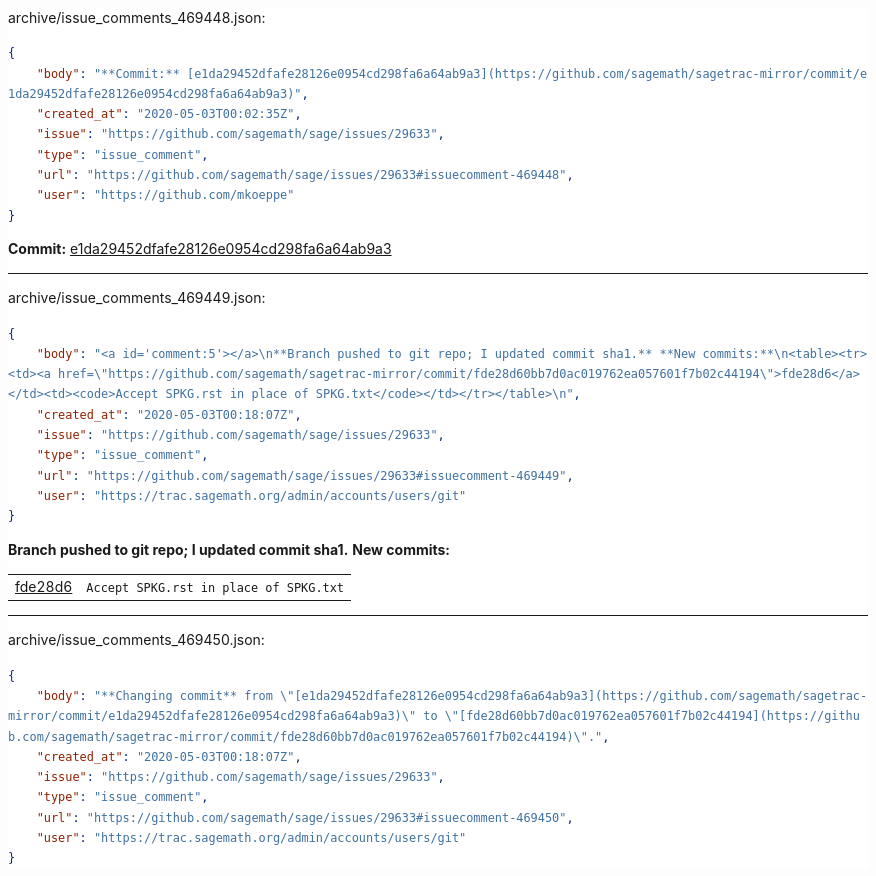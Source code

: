 
archive/issue_comments_469448.json:
```json
{
    "body": "**Commit:** [e1da29452dfafe28126e0954cd298fa6a64ab9a3](https://github.com/sagemath/sagetrac-mirror/commit/e1da29452dfafe28126e0954cd298fa6a64ab9a3)",
    "created_at": "2020-05-03T00:02:35Z",
    "issue": "https://github.com/sagemath/sage/issues/29633",
    "type": "issue_comment",
    "url": "https://github.com/sagemath/sage/issues/29633#issuecomment-469448",
    "user": "https://github.com/mkoeppe"
}
```

**Commit:** [e1da29452dfafe28126e0954cd298fa6a64ab9a3](https://github.com/sagemath/sagetrac-mirror/commit/e1da29452dfafe28126e0954cd298fa6a64ab9a3)



---

archive/issue_comments_469449.json:
```json
{
    "body": "<a id='comment:5'></a>\n**Branch pushed to git repo; I updated commit sha1.** **New commits:**\n<table><tr><td><a href=\"https://github.com/sagemath/sagetrac-mirror/commit/fde28d60bb7d0ac019762ea057601f7b02c44194\">fde28d6</a></td><td><code>Accept SPKG.rst in place of SPKG.txt</code></td></tr></table>\n",
    "created_at": "2020-05-03T00:18:07Z",
    "issue": "https://github.com/sagemath/sage/issues/29633",
    "type": "issue_comment",
    "url": "https://github.com/sagemath/sage/issues/29633#issuecomment-469449",
    "user": "https://trac.sagemath.org/admin/accounts/users/git"
}
```

<a id='comment:5'></a>
**Branch pushed to git repo; I updated commit sha1.** **New commits:**
<table><tr><td><a href="https://github.com/sagemath/sagetrac-mirror/commit/fde28d60bb7d0ac019762ea057601f7b02c44194">fde28d6</a></td><td><code>Accept SPKG.rst in place of SPKG.txt</code></td></tr></table>




---

archive/issue_comments_469450.json:
```json
{
    "body": "**Changing commit** from \"[e1da29452dfafe28126e0954cd298fa6a64ab9a3](https://github.com/sagemath/sagetrac-mirror/commit/e1da29452dfafe28126e0954cd298fa6a64ab9a3)\" to \"[fde28d60bb7d0ac019762ea057601f7b02c44194](https://github.com/sagemath/sagetrac-mirror/commit/fde28d60bb7d0ac019762ea057601f7b02c44194)\".",
    "created_at": "2020-05-03T00:18:07Z",
    "issue": "https://github.com/sagemath/sage/issues/29633",
    "type": "issue_comment",
    "url": "https://github.com/sagemath/sage/issues/29633#issuecomment-469450",
    "user": "https://trac.sagemath.org/admin/accounts/users/git"
}
```
